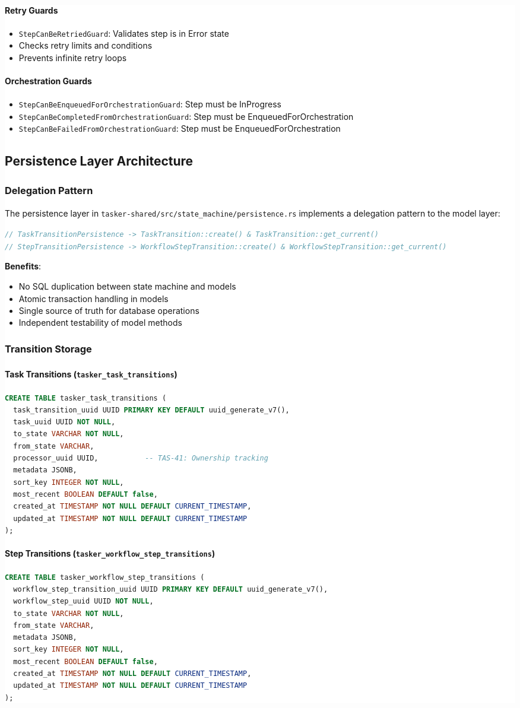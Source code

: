 #### Retry Guards
- `StepCanBeRetriedGuard`: Validates step is in Error state
- Checks retry limits and conditions
- Prevents infinite retry loops

#### Orchestration Guards
- `StepCanBeEnqueuedForOrchestrationGuard`: Step must be InProgress
- `StepCanBeCompletedFromOrchestrationGuard`: Step must be EnqueuedForOrchestration
- `StepCanBeFailedFromOrchestrationGuard`: Step must be EnqueuedForOrchestration

## Persistence Layer Architecture

### Delegation Pattern

The persistence layer in `tasker-shared/src/state_machine/persistence.rs` implements a delegation pattern to the model layer:

```rust
// TaskTransitionPersistence -> TaskTransition::create() & TaskTransition::get_current()
// StepTransitionPersistence -> WorkflowStepTransition::create() & WorkflowStepTransition::get_current()
```

**Benefits**:
- No SQL duplication between state machine and models
- Atomic transaction handling in models
- Single source of truth for database operations
- Independent testability of model methods

### Transition Storage

#### Task Transitions (`tasker_task_transitions`)
```sql
CREATE TABLE tasker_task_transitions (
  task_transition_uuid UUID PRIMARY KEY DEFAULT uuid_generate_v7(),
  task_uuid UUID NOT NULL,
  to_state VARCHAR NOT NULL,
  from_state VARCHAR,
  processor_uuid UUID,           -- TAS-41: Ownership tracking
  metadata JSONB,
  sort_key INTEGER NOT NULL,
  most_recent BOOLEAN DEFAULT false,
  created_at TIMESTAMP NOT NULL DEFAULT CURRENT_TIMESTAMP,
  updated_at TIMESTAMP NOT NULL DEFAULT CURRENT_TIMESTAMP
);
```

#### Step Transitions (`tasker_workflow_step_transitions`)  
```sql
CREATE TABLE tasker_workflow_step_transitions (
  workflow_step_transition_uuid UUID PRIMARY KEY DEFAULT uuid_generate_v7(),
  workflow_step_uuid UUID NOT NULL,
  to_state VARCHAR NOT NULL,
  from_state VARCHAR,
  metadata JSONB,
  sort_key INTEGER NOT NULL,
  most_recent BOOLEAN DEFAULT false,
  created_at TIMESTAMP NOT NULL DEFAULT CURRENT_TIMESTAMP,
  updated_at TIMESTAMP NOT NULL DEFAULT CURRENT_TIMESTAMP
);
```
